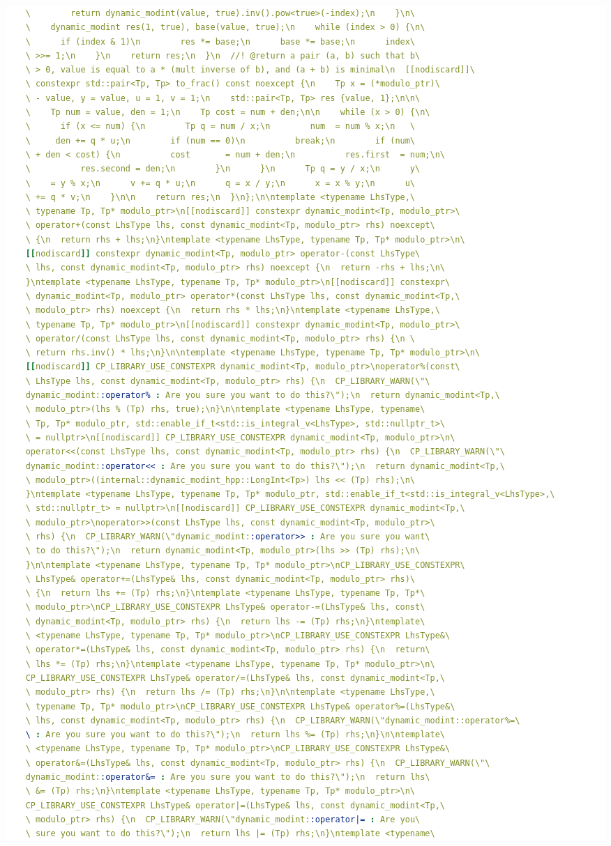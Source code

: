 ```yaml
    \        return dynamic_modint(value, true).inv().pow<true>(-index);\n    }\n\
    \    dynamic_modint res(1, true), base(value, true);\n    while (index > 0) {\n\
    \      if (index & 1)\n        res *= base;\n      base *= base;\n      index\
    \ >>= 1;\n    }\n    return res;\n  }\n  //! @return a pair (a, b) such that b\
    \ > 0, value is equal to a * (mult inverse of b), and (a + b) is minimal\n  [[nodiscard]]\
    \ constexpr std::pair<Tp, Tp> to_frac() const noexcept {\n    Tp x = (*modulo_ptr)\
    \ - value, y = value, u = 1, v = 1;\n    std::pair<Tp, Tp> res {value, 1};\n\n\
    \    Tp num = value, den = 1;\n    Tp cost = num + den;\n\n    while (x > 0) {\n\
    \      if (x <= num) {\n        Tp q = num / x;\n        num  = num % x;\n   \
    \     den += q * u;\n        if (num == 0)\n          break;\n        if (num\
    \ + den < cost) {\n          cost       = num + den;\n          res.first  = num;\n\
    \          res.second = den;\n        }\n      }\n      Tp q = y / x;\n      y\
    \    = y % x;\n      v += q * u;\n      q = x / y;\n      x = x % y;\n      u\
    \ += q * v;\n    }\n\n    return res;\n  }\n};\n\ntemplate <typename LhsType,\
    \ typename Tp, Tp* modulo_ptr>\n[[nodiscard]] constexpr dynamic_modint<Tp, modulo_ptr>\
    \ operator+(const LhsType lhs, const dynamic_modint<Tp, modulo_ptr> rhs) noexcept\
    \ {\n  return rhs + lhs;\n}\ntemplate <typename LhsType, typename Tp, Tp* modulo_ptr>\n\
    [[nodiscard]] constexpr dynamic_modint<Tp, modulo_ptr> operator-(const LhsType\
    \ lhs, const dynamic_modint<Tp, modulo_ptr> rhs) noexcept {\n  return -rhs + lhs;\n\
    }\ntemplate <typename LhsType, typename Tp, Tp* modulo_ptr>\n[[nodiscard]] constexpr\
    \ dynamic_modint<Tp, modulo_ptr> operator*(const LhsType lhs, const dynamic_modint<Tp,\
    \ modulo_ptr> rhs) noexcept {\n  return rhs * lhs;\n}\ntemplate <typename LhsType,\
    \ typename Tp, Tp* modulo_ptr>\n[[nodiscard]] constexpr dynamic_modint<Tp, modulo_ptr>\
    \ operator/(const LhsType lhs, const dynamic_modint<Tp, modulo_ptr> rhs) {\n \
    \ return rhs.inv() * lhs;\n}\n\ntemplate <typename LhsType, typename Tp, Tp* modulo_ptr>\n\
    [[nodiscard]] CP_LIBRARY_USE_CONSTEXPR dynamic_modint<Tp, modulo_ptr>\noperator%(const\
    \ LhsType lhs, const dynamic_modint<Tp, modulo_ptr> rhs) {\n  CP_LIBRARY_WARN(\"\
    dynamic_modint::operator% : Are you sure you want to do this?\");\n  return dynamic_modint<Tp,\
    \ modulo_ptr>(lhs % (Tp) rhs, true);\n}\n\ntemplate <typename LhsType, typename\
    \ Tp, Tp* modulo_ptr, std::enable_if_t<std::is_integral_v<LhsType>, std::nullptr_t>\
    \ = nullptr>\n[[nodiscard]] CP_LIBRARY_USE_CONSTEXPR dynamic_modint<Tp, modulo_ptr>\n\
    operator<<(const LhsType lhs, const dynamic_modint<Tp, modulo_ptr> rhs) {\n  CP_LIBRARY_WARN(\"\
    dynamic_modint::operator<< : Are you sure you want to do this?\");\n  return dynamic_modint<Tp,\
    \ modulo_ptr>((internal::dynamic_modint_hpp::LongInt<Tp>) lhs << (Tp) rhs);\n\
    }\ntemplate <typename LhsType, typename Tp, Tp* modulo_ptr, std::enable_if_t<std::is_integral_v<LhsType>,\
    \ std::nullptr_t> = nullptr>\n[[nodiscard]] CP_LIBRARY_USE_CONSTEXPR dynamic_modint<Tp,\
    \ modulo_ptr>\noperator>>(const LhsType lhs, const dynamic_modint<Tp, modulo_ptr>\
    \ rhs) {\n  CP_LIBRARY_WARN(\"dynamic_modint::operator>> : Are you sure you want\
    \ to do this?\");\n  return dynamic_modint<Tp, modulo_ptr>(lhs >> (Tp) rhs);\n\
    }\n\ntemplate <typename LhsType, typename Tp, Tp* modulo_ptr>\nCP_LIBRARY_USE_CONSTEXPR\
    \ LhsType& operator+=(LhsType& lhs, const dynamic_modint<Tp, modulo_ptr> rhs)\
    \ {\n  return lhs += (Tp) rhs;\n}\ntemplate <typename LhsType, typename Tp, Tp*\
    \ modulo_ptr>\nCP_LIBRARY_USE_CONSTEXPR LhsType& operator-=(LhsType& lhs, const\
    \ dynamic_modint<Tp, modulo_ptr> rhs) {\n  return lhs -= (Tp) rhs;\n}\ntemplate\
    \ <typename LhsType, typename Tp, Tp* modulo_ptr>\nCP_LIBRARY_USE_CONSTEXPR LhsType&\
    \ operator*=(LhsType& lhs, const dynamic_modint<Tp, modulo_ptr> rhs) {\n  return\
    \ lhs *= (Tp) rhs;\n}\ntemplate <typename LhsType, typename Tp, Tp* modulo_ptr>\n\
    CP_LIBRARY_USE_CONSTEXPR LhsType& operator/=(LhsType& lhs, const dynamic_modint<Tp,\
    \ modulo_ptr> rhs) {\n  return lhs /= (Tp) rhs;\n}\n\ntemplate <typename LhsType,\
    \ typename Tp, Tp* modulo_ptr>\nCP_LIBRARY_USE_CONSTEXPR LhsType& operator%=(LhsType&\
    \ lhs, const dynamic_modint<Tp, modulo_ptr> rhs) {\n  CP_LIBRARY_WARN(\"dynamic_modint::operator%=\
    \ : Are you sure you want to do this?\");\n  return lhs %= (Tp) rhs;\n}\n\ntemplate\
    \ <typename LhsType, typename Tp, Tp* modulo_ptr>\nCP_LIBRARY_USE_CONSTEXPR LhsType&\
    \ operator&=(LhsType& lhs, const dynamic_modint<Tp, modulo_ptr> rhs) {\n  CP_LIBRARY_WARN(\"\
    dynamic_modint::operator&= : Are you sure you want to do this?\");\n  return lhs\
    \ &= (Tp) rhs;\n}\ntemplate <typename LhsType, typename Tp, Tp* modulo_ptr>\n\
    CP_LIBRARY_USE_CONSTEXPR LhsType& operator|=(LhsType& lhs, const dynamic_modint<Tp,\
    \ modulo_ptr> rhs) {\n  CP_LIBRARY_WARN(\"dynamic_modint::operator|= : Are you\
    \ sure you want to do this?\");\n  return lhs |= (Tp) rhs;\n}\ntemplate <typename\
```